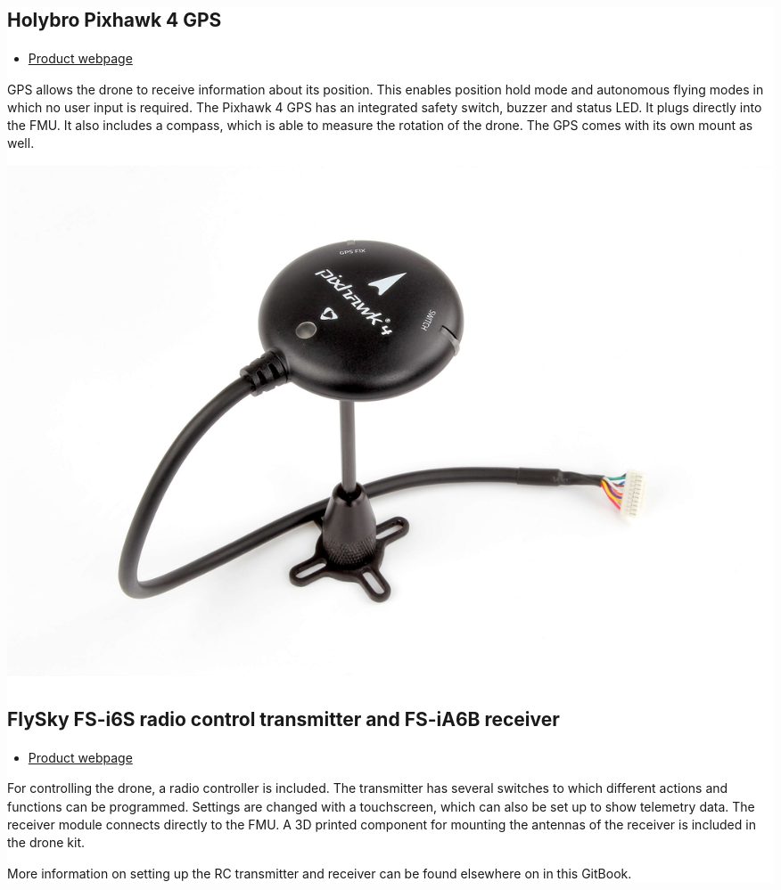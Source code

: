 ## Holybro Pixhawk 4 GPS

* [Product webpage](http://www.holybro.com/product/pixhawk-4-gps-module/)

GPS allows the drone to receive information about its position. This enables position hold mode and autonomous flying modes in which no user input is required. The Pixhawk 4 GPS has an integrated safety switch, buzzer and status LED. It plugs directly into the FMU. It also includes a compass, which is able to measure the rotation of the drone. The GPS comes with its own mount as well.

![The Holybro Pixhawk 4 GPS comes with its own GPS mount. ](../../.gitbook/assets/holybrogps.jpg)

## FlySky FS-i6S radio control transmitter and FS-iA6B receiver

* [Product webpage](https://www.flysky-cn.com/fsi6s)

For controlling the drone, a radio controller is included. The transmitter has several switches to which different actions and functions can be programmed. Settings are changed with a touchscreen, which can also be set up to show telemetry data. The receiver module connects directly to the FMU. A 3D printed component for mounting the antennas of the receiver is included in the drone kit.

More information on setting up the RC transmitter and receiver can be found elsewhere on in this GitBook.
